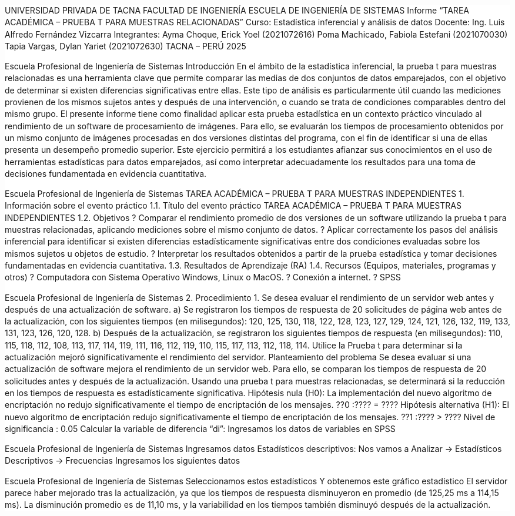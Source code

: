 UNIVERSIDAD PRIVADA DE TACNA FACULTAD DE INGENIERÍA ESCUELA DE INGENIERÍA DE SISTEMAS Informe “TAREA ACADÉMICA – PRUEBA T PARA MUESTRAS RELACIONADAS” Curso: Estadística inferencial y análisis de datos Docente: Ing. Luis Alfredo Fernández Vizcarra Integrantes: Ayma Choque, Erick Yoel (2021072616) Poma Machicado, Fabiola Estefani (2021070030) Tapia Vargas, Dylan Yariet (2021072630) TACNA – PERÚ 2025

Escuela Profesional de Ingeniería de Sistemas Introducción En el ámbito de la estadística inferencial, la prueba t para muestras relacionadas es una herramienta clave que permite comparar las medias de dos conjuntos de datos emparejados, con el objetivo de determinar si existen diferencias significativas entre ellas. Este tipo de análisis es particularmente útil cuando las mediciones provienen de los mismos sujetos antes y después de una intervención, o cuando se trata de condiciones comparables dentro del mismo grupo. El presente informe tiene como finalidad aplicar esta prueba estadística en un contexto práctico vinculado al rendimiento de un software de procesamiento de imágenes. Para ello, se evaluarán los tiempos de procesamiento obtenidos por un mismo conjunto de imágenes procesadas en dos versiones distintas del programa, con el fin de identificar si una de ellas presenta un desempeño promedio superior. Este ejercicio permitirá a los estudiantes afianzar sus conocimientos en el uso de herramientas estadísticas para datos emparejados, así como interpretar adecuadamente los resultados para una toma de decisiones fundamentada en evidencia cuantitativa.

Escuela Profesional de Ingeniería de Sistemas TAREA ACADÉMICA – PRUEBA T PARA MUESTRAS INDEPENDIENTES 1. Información sobre el evento práctico 1.1. Título del evento práctico TAREA ACADÉMICA – PRUEBA T PARA MUESTRAS INDEPENDIENTES 1.2. Objetivos ? Comparar el rendimiento promedio de dos versiones de un software utilizando la prueba t para muestras relacionadas, aplicando mediciones sobre el mismo conjunto de datos. ? Aplicar correctamente los pasos del análisis inferencial para identificar si existen diferencias estadísticamente significativas entre dos condiciones evaluadas sobre los mismos sujetos u objetos de estudio. ? Interpretar los resultados obtenidos a partir de la prueba estadística y tomar decisiones fundamentadas en evidencia cuantitativa. 1.3. Resultados de Aprendizaje (RA) 1.4. Recursos (Equipos, materiales, programas y otros) ? Computadora con Sistema Operativo Windows, Linux o MacOS. ? Conexión a internet. ? SPSS

Escuela Profesional de Ingeniería de Sistemas 2. Procedimiento 1. Se desea evaluar el rendimiento de un servidor web antes y después de una actualización de software. a) Se registraron los tiempos de respuesta de 20 solicitudes de página web antes de la actualización, con los siguientes tiempos (en milisegundos): 120, 125, 130, 118, 122, 128, 123, 127, 129, 124, 121, 126, 132, 119, 133, 131, 123, 126, 120, 128. b) Después de la actualización, se registraron los siguientes tiempos de respuesta (en milisegundos): 110, 115, 118, 112, 108, 113, 117, 114, 119, 111, 116, 112, 119, 110, 115, 117, 113, 112, 118, 114. Utilice la Prueba t para determinar si la actualización mejoró significativamente el rendimiento del servidor. Planteamiento del problema Se desea evaluar si una actualización de software mejora el rendimiento de un servidor web. Para ello, se comparan los tiempos de respuesta de 20 solicitudes antes y después de la actualización. Usando una prueba t para muestras relacionadas, se determinará si la reducción en los tiempos de respuesta es estadísticamente significativa. Hipótesis nula (H0): La implementación del nuevo algoritmo de encriptación no redujo significativamente el tiempo de encriptación de los mensajes. ??0 :???? = ???? Hipótesis alternativa (H1): El nuevo algoritmo de encriptación redujo significativamente el tiempo de encriptación de los mensajes. ??1 :???? > ???? Nivel de significancia : 0.05 Calcular la variable de diferencia “di”: Ingresamos los datos de variables en SPSS

Escuela Profesional de Ingeniería de Sistemas Ingresamos datos Estadísticos descriptivos: Nos vamos a Analizar -> Estadísticos Descriptivos -> Frecuencias Ingresamos los siguientes datos

Escuela Profesional de Ingeniería de Sistemas Seleccionamos estos estadísticos Y obtenemos este gráfico estadístico El servidor parece haber mejorado tras la actualización, ya que los tiempos de respuesta disminuyeron en promedio (de 125,25 ms a 114,15 ms). La disminución promedio es de 11,10 ms, y la variabilidad en los tiempos también disminuyó después de la actualización.
